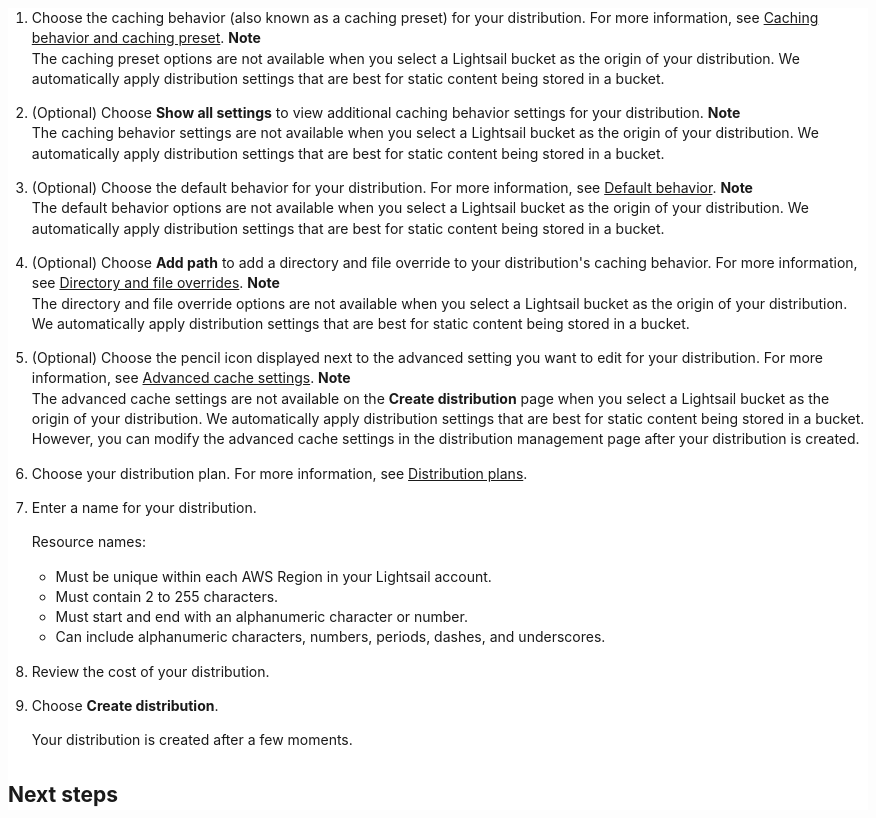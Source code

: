 1. Choose the caching behavior \(also known as a caching preset\) for your distribution\. For more information, see [Caching behavior and caching preset](#distribution-caching-preset)\.
**Note**  
The caching preset options are not available when you select a Lightsail bucket as the origin of your distribution\. We automatically apply distribution settings that are best for static content being stored in a bucket\.

1. \(Optional\) Choose **Show all settings** to view additional caching behavior settings for your distribution\.
**Note**  
The caching behavior settings are not available when you select a Lightsail bucket as the origin of your distribution\. We automatically apply distribution settings that are best for static content being stored in a bucket\.

1. \(Optional\) Choose the default behavior for your distribution\. For more information, see [Default behavior](#distribution-default-behavior)\.
**Note**  
The default behavior options are not available when you select a Lightsail bucket as the origin of your distribution\. We automatically apply distribution settings that are best for static content being stored in a bucket\.

1. \(Optional\) Choose **Add path** to add a directory and file override to your distribution's caching behavior\. For more information, see [Directory and file overrides](#distribution-directory-file-overrides)\.
**Note**  
The directory and file override options are not available when you select a Lightsail bucket as the origin of your distribution\. We automatically apply distribution settings that are best for static content being stored in a bucket\.

1. \(Optional\) Choose the pencil icon displayed next to the advanced setting you want to edit for your distribution\. For more information, see [Advanced cache settings](#distribution-advanced-settings)\.
**Note**  
The advanced cache settings are not available on the **Create distribution** page when you select a Lightsail bucket as the origin of your distribution\. We automatically apply distribution settings that are best for static content being stored in a bucket\. However, you can modify the advanced cache settings in the distribution management page after your distribution is created\.

1. Choose your distribution plan\. For more information, see [Distribution plans](#distribution-plan)\.

1. Enter a name for your distribution\.

   Resource names:
   + Must be unique within each AWS Region in your Lightsail account\.
   + Must contain 2 to 255 characters\.
   + Must start and end with an alphanumeric character or number\.
   + Can include alphanumeric characters, numbers, periods, dashes, and underscores\.

1. Review the cost of your distribution\.

1. Choose **Create distribution**\.

   Your distribution is created after a few moments\.

## Next steps<a name="creating-distribution-next-steps"></a>
